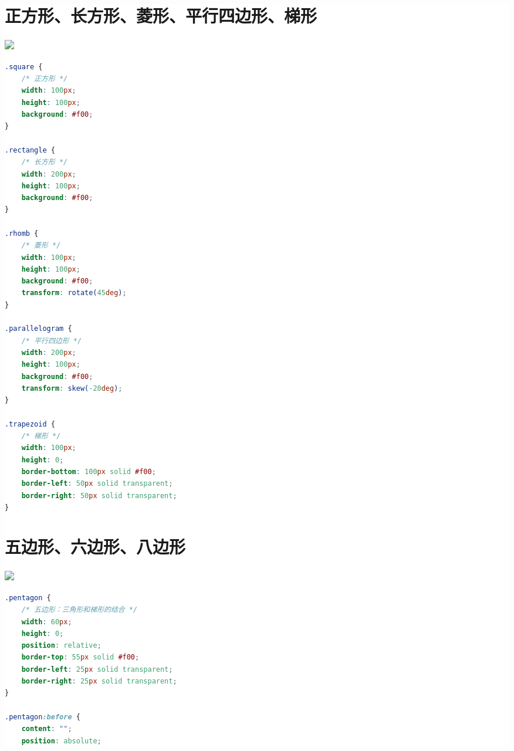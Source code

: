 # 正方形、长方形、菱形、平行四边形、梯形

![](https://img2018.cnblogs.com/blog/1446249/202001/1446249-20200108204358326-1846129251.png)

```css
.square {
    /* 正方形 */
    width: 100px;
    height: 100px;
    background: #f00;
}

.rectangle {
    /* 长方形 */
    width: 200px;
    height: 100px;
    background: #f00;
}

.rhomb {
    /* 菱形 */
    width: 100px;
    height: 100px;
    background: #f00;
    transform: rotate(45deg);
}

.parallelogram {
    /* 平行四边形 */
    width: 200px;
    height: 100px;
    background: #f00;
    transform: skew(-20deg);
}

.trapezoid {
    /* 梯形 */
    width: 100px;
    height: 0;
    border-bottom: 100px solid #f00;
    border-left: 50px solid transparent;
    border-right: 50px solid transparent;
}
```

# 五边形、六边形、八边形
![](https://img2018.cnblogs.com/blog/1446249/202001/1446249-20200108204431492-1013919577.png)

```css
.pentagon {
    /* 五边形：三角形和梯形的结合 */
    width: 60px;
    height: 0;
    position: relative;
    border-top: 55px solid #f00;
    border-left: 25px solid transparent;
    border-right: 25px solid transparent;
}

.pentagon:before {
    content: "";
    position: absolute;
```